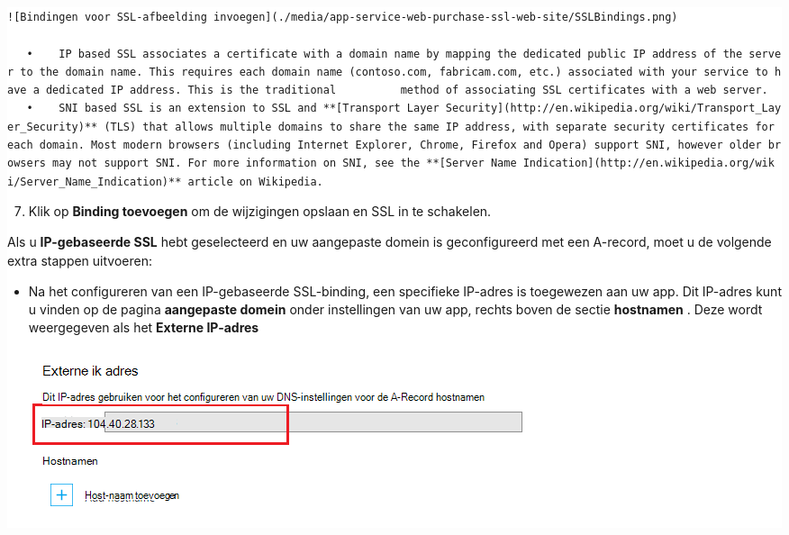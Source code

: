     ![Bindingen voor SSL-afbeelding invoegen](./media/app-service-web-purchase-ssl-web-site/SSLBindings.png)

       •    IP based SSL associates a certificate with a domain name by mapping the dedicated public IP address of the server to the domain name. This requires each domain name (contoso.com, fabricam.com, etc.) associated with your service to have a dedicated IP address. This is the traditional          method of associating SSL certificates with a web server.
       •    SNI based SSL is an extension to SSL and **[Transport Layer Security](http://en.wikipedia.org/wiki/Transport_Layer_Security)** (TLS) that allows multiple domains to share the same IP address, with separate security certificates for each domain. Most modern browsers (including Internet Explorer, Chrome, Firefox and Opera) support SNI, however older browsers may not support SNI. For more information on SNI, see the **[Server Name Indication](http://en.wikipedia.org/wiki/Server_Name_Indication)** article on Wikipedia.
       
7. Klik op **Binding toevoegen** om de wijzigingen opslaan en SSL in te schakelen.



Als u **IP-gebaseerde SSL** hebt geselecteerd en uw aangepaste domein is geconfigureerd met een A-record, moet u de volgende extra stappen uitvoeren:

* Na het configureren van een IP-gebaseerde SSL-binding, een specifieke IP-adres is toegewezen aan uw app. Dit IP-adres kunt u vinden op de pagina **aangepaste domein** onder instellingen van uw app, rechts boven de sectie **hostnamen** . Deze wordt weergegeven als het **Externe IP-adres**
    
    ![IP SSL-afbeelding invoegen](./media/app-service-web-purchase-ssl-web-site/virtual-ip-address.png)
